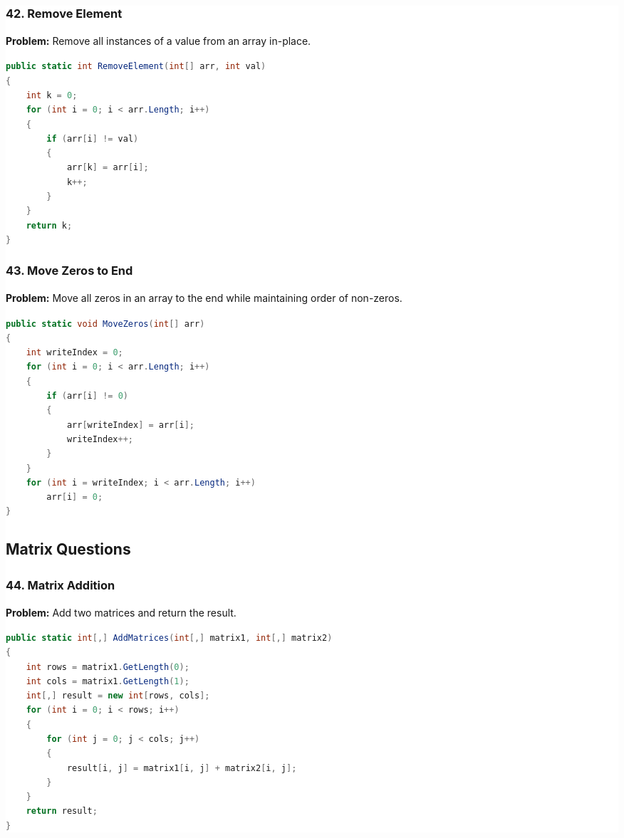 ### 42. Remove Element
**Problem:** Remove all instances of a value from an array in-place.
```csharp
public static int RemoveElement(int[] arr, int val)
{
    int k = 0;
    for (int i = 0; i < arr.Length; i++)
    {
        if (arr[i] != val)
        {
            arr[k] = arr[i];
            k++;
        }
    }
    return k;
}
```

### 43. Move Zeros to End
**Problem:** Move all zeros in an array to the end while maintaining order of non-zeros.
```csharp
public static void MoveZeros(int[] arr)
{
    int writeIndex = 0;
    for (int i = 0; i < arr.Length; i++)
    {
        if (arr[i] != 0)
        {
            arr[writeIndex] = arr[i];
            writeIndex++;
        }
    }
    for (int i = writeIndex; i < arr.Length; i++)
        arr[i] = 0;
}
```

## Matrix Questions

### 44. Matrix Addition
**Problem:** Add two matrices and return the result.
```csharp
public static int[,] AddMatrices(int[,] matrix1, int[,] matrix2)
{
    int rows = matrix1.GetLength(0);
    int cols = matrix1.GetLength(1);
    int[,] result = new int[rows, cols];
    for (int i = 0; i < rows; i++)
    {
        for (int j = 0; j < cols; j++)
        {
            result[i, j] = matrix1[i, j] + matrix2[i, j];
        }
    }
    return result;
}
```
